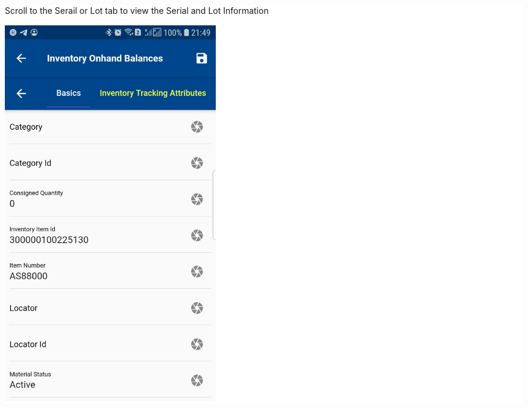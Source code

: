 Scroll to the Serail or Lot tab to view the Serial and Lot Information

<img src="/images/ScreenShots/transaction/Screenshot_20201017-214906.jpg" width="350"/>